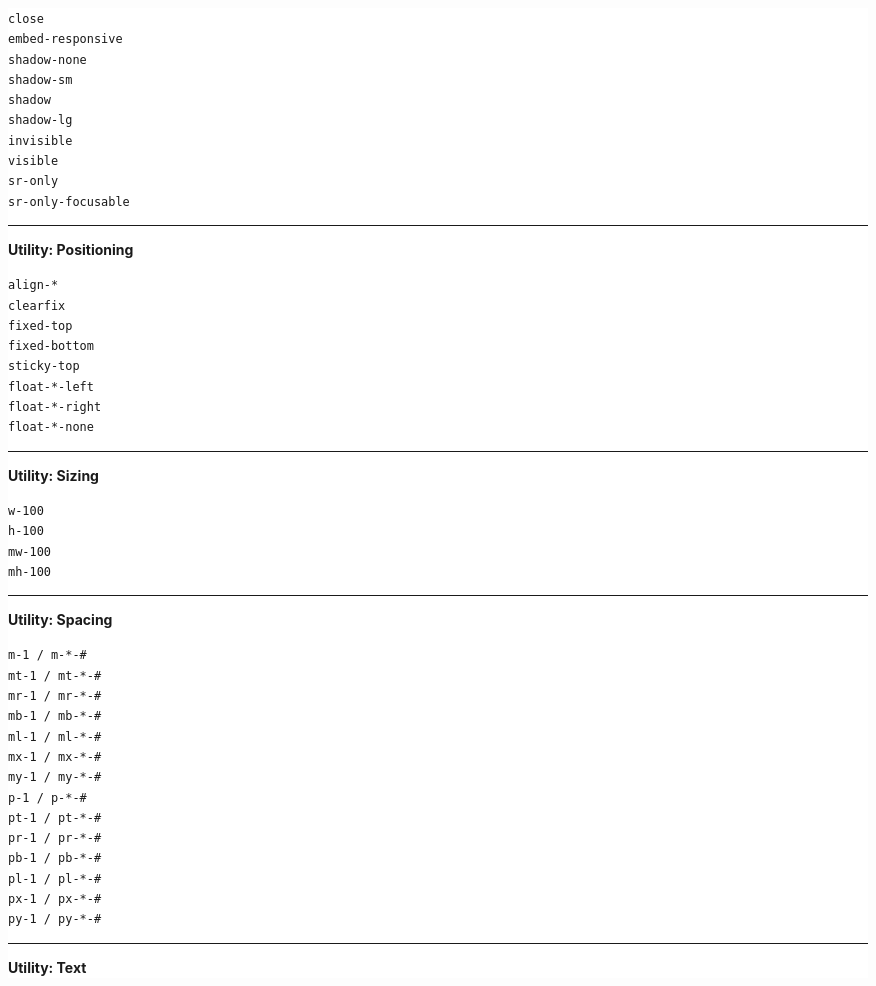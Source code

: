     close
    embed-responsive
    shadow-none
    shadow-sm
    shadow
    shadow-lg
    invisible
    visible
    sr-only
    sr-only-focusable

---

**Utility: Positioning**

    align-*
    clearfix
    fixed-top
    fixed-bottom
    sticky-top
    float-*-left
    float-*-right
    float-*-none

---

**Utility: Sizing**

    w-100
    h-100
    mw-100
    mh-100

---

**Utility: Spacing**

    m-1 / m-*-#
    mt-1 / mt-*-#
    mr-1 / mr-*-#
    mb-1 / mb-*-#
    ml-1 / ml-*-#
    mx-1 / mx-*-#
    my-1 / my-*-#
    p-1 / p-*-#
    pt-1 / pt-*-#
    pr-1 / pr-*-#
    pb-1 / pb-*-#
    pl-1 / pl-*-#
    px-1 / px-*-#
    py-1 / py-*-#

---

**Utility: Text**
